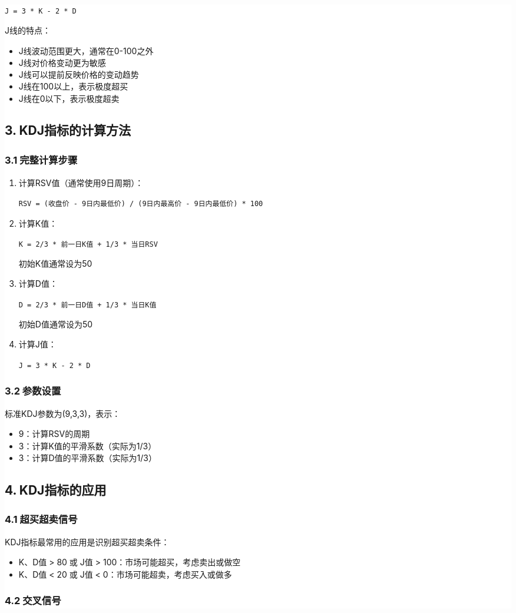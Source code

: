 ```
J = 3 * K - 2 * D
```

J线的特点：
- J线波动范围更大，通常在0-100之外
- J线对价格变动更为敏感
- J线可以提前反映价格的变动趋势
- J线在100以上，表示极度超买
- J线在0以下，表示极度超卖

## 3. KDJ指标的计算方法

### 3.1 完整计算步骤

1. 计算RSV值（通常使用9日周期）：
   ```
   RSV = (收盘价 - 9日内最低价) / (9日内最高价 - 9日内最低价) * 100
   ```

2. 计算K值：
   ```
   K = 2/3 * 前一日K值 + 1/3 * 当日RSV
   ```
   初始K值通常设为50

3. 计算D值：
   ```
   D = 2/3 * 前一日D值 + 1/3 * 当日K值
   ```
   初始D值通常设为50

4. 计算J值：
   ```
   J = 3 * K - 2 * D
   ```

### 3.2 参数设置

标准KDJ参数为(9,3,3)，表示：
- 9：计算RSV的周期
- 3：计算K值的平滑系数（实际为1/3）
- 3：计算D值的平滑系数（实际为1/3）

## 4. KDJ指标的应用

### 4.1 超买超卖信号

KDJ指标最常用的应用是识别超买超卖条件：
- K、D值 > 80 或 J值 > 100：市场可能超买，考虑卖出或做空
- K、D值 < 20 或 J值 < 0：市场可能超卖，考虑买入或做多

### 4.2 交叉信号
